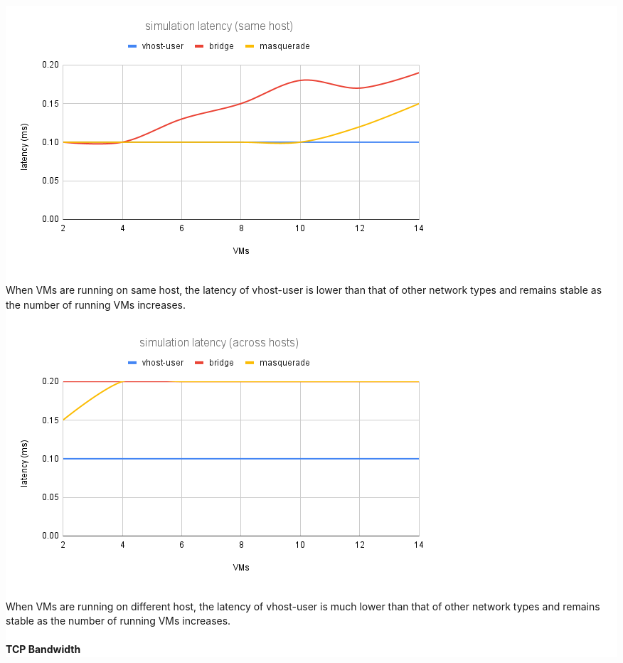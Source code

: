 ![simulation_latency_same_host](./images/simulation_latency_same_host.png)

When VMs are running on same host, the latency of vhost-user is lower than that of other network types and remains stable as the number of running VMs increases.

![simulation_latency_across_hosts](./images/simulation_latency_across_hosts.png)

When VMs are running on different host, the latency of vhost-user is much lower than that of other network types and remains stable as the number of running VMs increases.

#### TCP Bandwidth

